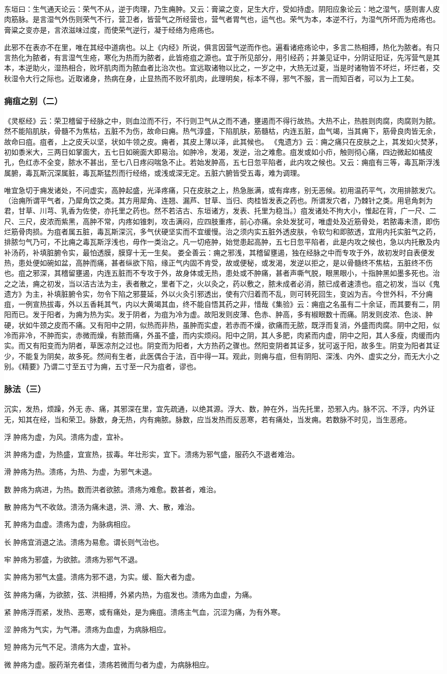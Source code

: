 东垣曰：生气通天论云：荣气不从，逆于肉理，乃生痈肿。又云：膏粱之变，足生大疔，受如持虚。阴阳应象论云：地之湿气，感则害人皮肉筋脉。是言湿气外伤则荣气不行，营卫者，皆营气之所经营也，营气者胃气也，运气也。荣气为本，本逆不行，为湿气所坏而为疮疡也。膏粱之变亦是，言浓滋味过度，而使荣气逆行，凝于经络为疮疡也。  

此邪不在表亦不在里，唯在其经中道病也。以上《内经》所说，俱言因营气逆而作也。遍看诸疮疡论中，多言二热相搏，热化为脓者。有只言热化为脓者，有言湿气生疮，寒化为热而为脓者，此皆疮疽之源也。宜于所见部分，用引经药；并兼见证中，分阴证阳证，先泻营气是其本，本逆助火，湿热相合，败坏肌肉而为脓血者比治次也。宜远取诸物以比之，一岁之中，大热无过夏，当是时诸物皆不坏烂，坏烂者，交秋湿令大行之际也。近取诸身，热病在身，止显热而不败坏肌肉，此理明矣，标本不得，邪气不服，言一而知百者，可以为上工矣。  

### 痈疽之别（二）  

《灵枢经》云：荣卫稽留于经脉之中，则血泣而不行，不行则卫气从之而不通，壅遏而不得行故热。大热不止，热胜则肉腐，肉腐则为脓。然不能陷肌肤，骨髓不为焦枯，五脏不为伤，故命曰痈。热气淳盛，下陷肌肤，筋髓枯，内连五脏，血气竭，当其痈下，筋骨良肉皆无余，故命曰疽。疽者，上之皮夭以坚，状如牛领之皮。痈者，其皮上薄以泽，此其候也。 《鬼遗方》云：痈之痛只在皮肤之上，其发如火焚茅，初如黍米大，三两日如掌面大，五七日如碗面大即易治。如肿冷，发渴，发逆，治之难愈。疽发或如小疖，触则彻心痛，四边微起如橘皮孔，色红赤不全变，脓水不甚出，至七八日疼闷喘急不止。若始发肿高，五七日忽平陷者，此内攻之候也。又云：痈疽有三等，毒瓦斯浮浅属腑，毒瓦斯沉深属脏，毒瓦斯猛烈而行经络，或浅或深无定。五脏六腑皆受五毒，难为调理。  

唯宜急切于痈发诸处，不问虚实，高肿起盛，光泽疼痛，只在皮肤之上，热急胀满，或有痒疼，别无恶候。初用温药平气，次用排脓发穴。（治痈所谓平气者，乃犀角饮之类。其方用犀角、连翘、漏芦、甘草、当归、肉桂皆发表之药也。所谓发穴者，乃棘针之类。用皂角刺为君，甘草、川芎、乳香为佐使，亦托里之药也。然不若洁古、东垣诸方，发表、托里为稳当。）疽发诸处不拘大小，惟起在背，广一尺、二尺、三尺，皮浓而紫黑，高肿不常，内疼如锥刺，攻击满闷，应四肢重疼，前心亦痛。余处发犹可，唯虚处及近筋骨处，若脓毒未溃，即伤烂筋骨肉损。为疽者属五脏，毒瓦斯深沉，多气伏硬坚实而不宜缓慢。治之须内实五脏外透皮肤，令软匀和即脓透，宜用内托实脏气之药，排脓匀气乃可，不比痈之毒瓦斯浮浅也，毋作一类治之。凡一切疮肿，始觉患起高肿，五七日忽平陷者，此是内攻之候也，急以内托散及内补汤药，补填脏腑令实，最怕透膜，膜穿十无一生矣。 娄全善云：痈之邪浅，其稽留壅遏，独在经脉之中而专攻于外，故初发时自表便发热，患处便如碗如盆，高肿而痛，甚者纵欲下陷，缘正气内固不肯受，故或便秘，或发渴，发逆以拒之，是以骨髓终不焦枯，五脏终不伤也。疽之邪深，其稽留壅遏，内连五脏而不专攻于外，故身体或无热，患处或不肿痛，甚者声嘶气脱，眼黑眼小，十指肿黑如墨多死也。治之之法，痈之初发，当以洁古法为主，表者散之，里者下之，火以灸之，药以敷之，脓未成者必消，脓已成者速溃也。疽之初发，当以《鬼遗方》为主，补填脏腑令实，勿令下陷之邪蔓延，外以火灸引邪透出，使有穴归着而不乱，则可转死回生，变凶为吉。今世外科，不分痈疽，一例宣热拔毒，外以五香耗其气，内以大黄竭其血，终不能自悟其药之非，惜哉《集验》云：痈疽之名虽有二十余证，而其要有二，阴阳而已。发于阳者，为痈为热为实。发于阴者，为疽为冷为虚。故阳发则皮薄、色赤、肿高，多有椒眼数十而痛。阴发则皮浓、色淡、肿硬，状如牛颈之皮而不痛。又有阳中之阴，似热而非热，虽肿而实虚，若赤而不燥，欲痛而无脓，既浮而复消，外盛而肉腐。阴中之阳，似冷而非冷，不肿而实，赤微而燥，有脓而痛，外虽不盛，而内实烦闷。阳中之阴，其人多肥，肉紧而内虚，阴中之阳，其人多瘦，肉缓而内实。而又有阳变而为阴者，草医凉剂之过也。阴变而为阳者，大方热药之骤也。然阳变阴者其证多，犹可返于阳，故多生。阴变为阳者其证少，不能复为阴矣，故多死。然间有生者，此医偶合于法，百中得一耳。观此，则痈与疽，但有阴阳、深浅、内外、虚实之分，而无大小之别。《精要》乃谓二寸至五寸为痈，五寸至一尺为疽者，谬也。  

### 脉法（三）  

沉实，发热，烦躁，外无 赤、痛，其邪深在里，宜先疏通，以绝其源。浮大、数，肿在外，当先托里，恐邪入内。脉不沉、不浮，内外证无，知其在经，当和荣卫。脉数，身无热，内有痈脓。脉数，应当发热而反恶寒，若有痛处，当发痈。若数脉不时见，当生恶疮。  

浮 肿疡为虚，为风。溃疡为虚，宜补。  

洪 肿疡为虚，为热盛，宜宣热，拔毒。年壮形实，宜下。溃疡为邪气盛，服药久不退者难治。  

滑 肿疡为热。溃疡，为热、为虚，为邪气未退。  

数 肿疡为病进，为热。数而洪者欲脓。溃疡为难愈。数甚者，难治。  

散 肿疡为气不收敛。溃汤为痛未退，洪、滑、大、散，难治。  

芤 肿疡为血虚。溃疡为虚，为脉病相应。  

长 肿疡宜消退之法。溃疡为易愈。谓长则气治也。  

牢 肿疡为邪盛，为欲脓。溃疡为邪气不退。  

实 肿疡为邪气太盛。溃疡为邪不退，为实。缓、豁大者为虚。  

弦 肿疡为痛，为欲脓，弦、洪相搏，外紧内热，为疽发也。溃疡为血虚，为痛。  

紧 肿疡浮而紧，发热、恶寒，或有痛处，是为痈疽。溃疡主气血，沉涩为痛，为有外寒。  

涩 肿疡为气实，为气滞。溃疡为血虚，为病脉相应。  

短 肿疡为元气不足。溃疡为大虚，宜补。  

微 肿疡为虚。服药渐充者佳，溃疡若微而匀者为虚，为病脉相应。  
